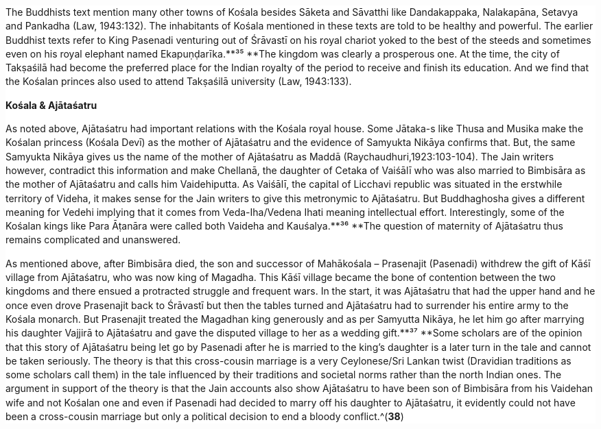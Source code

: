 The Buddhists text mention many other towns of Kośala besides Sāketa and
Sāvatthi like Dandakappaka, Nalakapāna, Setavya and Pankadha (Law,
1943:132). The inhabitants of Kośala mentioned in these texts are told
to be healthy and powerful. The earlier Buddhist texts refer to King
Pasenadi venturing out of Śrāvastī on his royal chariot yoked to the
best of the steeds and sometimes even on his royal elephant named
Ekapuṇḍarīka.**³⁵ **The kingdom was clearly a prosperous one. At the
time, the city of Takṣaśilā had become the preferred place for the
Indian royalty of the period to receive and finish its education. And we
find that the Kośalan princes also used to attend Takṣaśilā university
(Law, 1943:133).

**Kośala & Ajātaśatru**

As noted above, Ajātaśatru had important relations with the Kośala royal
house. Some Jātaka-s like Thusa and Musika make the Kośalan princess
(Kośala Devī) as the mother of Ajātaśatru and the evidence of Samyukta
Nikāya confirms that. But, the same Samyukta Nikāya gives us the name of
the mother of Ajātaśatru as Maddā (Raychaudhuri,1923:103-104). The Jain
writers however, contradict this information and make Chellanā, the
daughter of Cetaka of Vaiśālī who was also married to Bimbisāra as the
mother of Ajātaśatru and calls him Vaidehiputta. As Vaiśālī, the capital
of Licchavi republic was situated in the erstwhile territory of Videha,
it makes sense for the Jain writers to give this metronymic to
Ajātaśatru. But Buddhaghosha gives a different meaning for Vedehi
implying that it comes from Veda-Iha/Vedena Ihati meaning intellectual
effort. Interestingly, some of the Kośalan kings like Para Āṭanāra were
called both Vaideha and Kauśalya.**³⁶ **The question of maternity of
Ajātaśatru thus remains complicated and unanswered.

As mentioned above, after Bimbisāra died, the son and successor of
Mahākośala – Prasenajit (Pasenadi) withdrew the gift of Kāśī village
from Ajātaśatru, who was now king of Magadha. This Kāśī village became
the bone of contention between the two kingdoms and there ensued a
protracted struggle and frequent wars. In the start, it was Ajātaśatru
that had the upper hand and he once even drove Prasenajit back to
Śrāvastī but then the tables turned and Ajātaśatru had to surrender his
entire army to the Kośala monarch. But Prasenajit treated the Magadhan
king generously and as per Samyutta Nikāya, he let him go after marrying
his daughter Vajjirā to Ajātaśatru and gave the disputed village to her
as a wedding gift.**³⁷ **Some scholars are of the opinion that this
story of Ajātaśatru being let go by Pasenadi after he is married to the
king’s daughter is a later turn in the tale and cannot be taken
seriously. The theory is that this cross-cousin marriage is a very
Ceylonese/Sri Lankan twist (Dravidian traditions as some scholars call
them) in the tale influenced by their traditions and societal norms
rather than the north Indian ones. The argument in support of the theory
is that the Jain accounts also show Ajātaśatru to have been son of
Bimbisāra from his Vaidehan wife and not Kośalan one and even if
Pasenadi had decided to marry off his daughter to Ajātaśatru, it
evidently could not have been a cross-cousin marriage but only a
political decision to end a bloody conflict.^(**38**)

